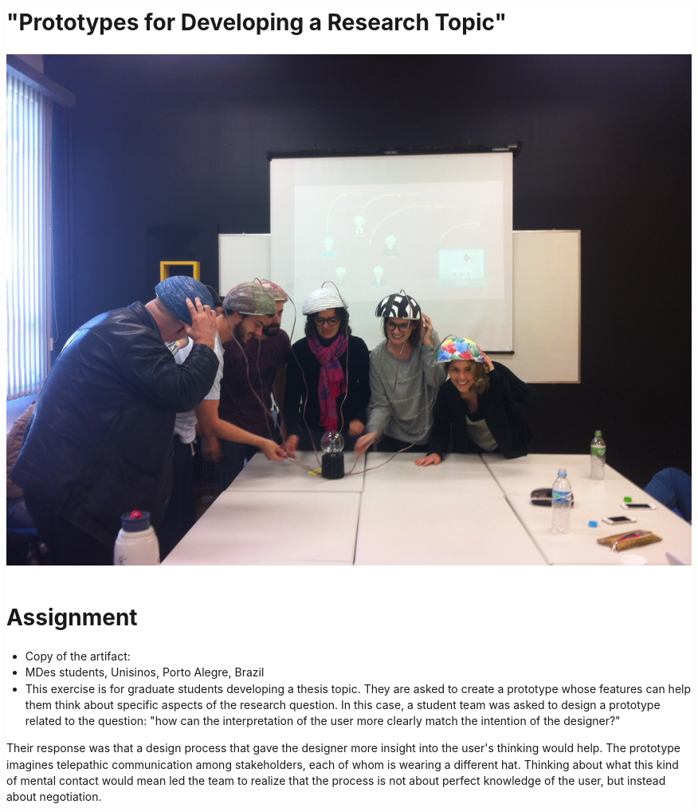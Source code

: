 # "Prototypes for Developing a Research Topic"
![screenshot](images/prototype--helmets.jpg)
# Assignment
* Copy of the artifact: 
* MDes students, Unisinos, Porto Alegre, Brazil
* This exercise is for graduate students developing a thesis topic. They are asked to create a prototype whose features can help them think about specific aspects of the research question.
In this case, a student team was asked to design a prototype related to the question: "how can the interpretation of the user more clearly match the intention of the designer?"

Their response was that a design process that gave the designer more insight into the user's thinking would help. The prototype imagines telepathic communication among stakeholders, each of whom is wearing a different hat. 
Thinking about what this kind of mental contact would mean led the team to realize that the process is not about perfect knowledge of the user, but instead about negotiation.
